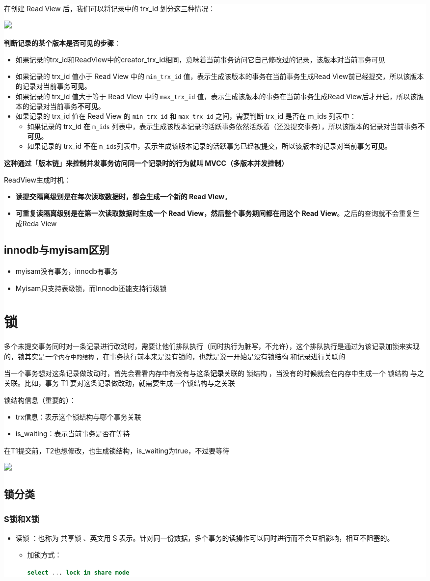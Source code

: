 在创建 Read View 后，我们可以将记录中的 trx_id 划分这三种情况：

![](https://markdown-m.oss-cn-hangzhou.aliyuncs.com/mysql/11.png)

**判断记录的某个版本是否可见的步骤**：

+ 如果记录的trx_id和ReadView中的creator_trx_id相同，意味着当前事务访问它自己修改过的记录，该版本对当前事务可见
- 如果记录的 trx_id 值小于 Read View 中的 `min_trx_id` 值，表示生成该版本的事务在当前事务生成Read View前已经提交，所以该版本的记录对当前事务**可见**。
- 如果记录的 trx_id 值大于等于 Read View 中的 `max_trx_id` 值，表示生成该版本的事务在当前事务生成Read View后才开启，所以该版本的记录对当前事务**不可见**。
- 如果记录的 trx_id 值在 Read View 的 `min_trx_id` 和 `max_trx_id` 之间，需要判断 trx_id 是否在 m_ids 列表中：
  - 如果记录的 trx_id **在** `m_ids` 列表中，表示生成该版本记录的活跃事务依然活跃着（还没提交事务），所以该版本的记录对当前事务**不可见**。
  - 如果记录的 trx_id **不在** `m_ids`列表中，表示生成该版本记录的活跃事务已经被提交，所以该版本的记录对当前事务**可见**。

**这种通过「版本链」来控制并发事务访问同一个记录时的行为就叫 MVCC（多版本并发控制）**

ReadView生成时机：

+ **读提交隔离级别是在每次读取数据时，都会生成一个新的 Read View**。

+ **可重复读隔离级别是在第一次读取数据时生成一个 Read View，然后整个事务期间都在用这个 Read View**。之后的查询就不会重复生成Reda View

## innodb与myisam区别

+ myisam没有事务，innodb有事务

+ Myisam只支持表级锁，而Innodb还能支持行级锁

# 锁

多个未提交事务同时对一条记录进行改动时，需要让他们排队执行（同时执行为脏写，不允许），这个排队执行是通过为该记录加锁来实现的，锁其实是一个`内存中的结构` ，在事务执行前本来是没有锁的，也就是说一开始是没有锁结构 和记录进行关联的

当一个事务想对这条记录做改动时，首先会看看内存中有没有与这条**记录**关联的 锁结构 ，当没有的时候就会在内存中生成一个 锁结构 与之关联。比如，事务 T1 要对这条记录做改动，就需要生成一个锁结构与之关联

锁结构信息（重要的）：

- trx信息：表示这个锁结构与哪个事务关联

- is_waiting：表示当前事务是否在等待

在T1提交前，T2也想修改，也生成锁结构，is_waiting为true，不过要等待

![](https://markdown-m.oss-cn-hangzhou.aliyuncs.com/mysql/2023-08-03-10-37-38-image.png)

## 锁分类

### S锁和X锁

+ 读锁 ：也称为 共享锁 、英文用 S 表示。针对同一份数据，多个事务的读操作可以同时进行而不会互相影响，相互不阻塞的。
  
  + 加锁方式：
    
    ```sql
    select ... lock in share mode
    ```
